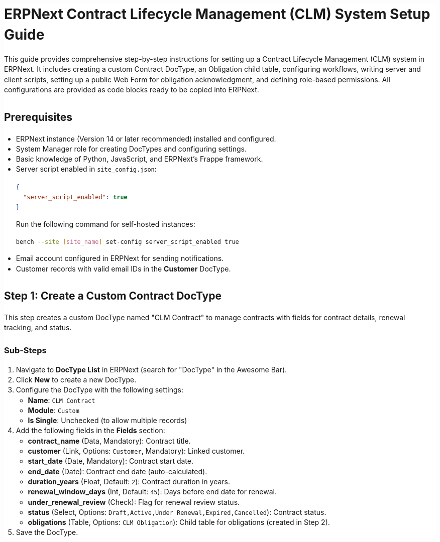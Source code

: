 # ERPNext Contract Lifecycle Management (CLM) System Setup Guide

This guide provides comprehensive step-by-step instructions for setting up a Contract Lifecycle Management (CLM) system in ERPNext. It includes creating a custom Contract DocType, an Obligation child table, configuring workflows, writing server and client scripts, setting up a public Web Form for obligation acknowledgment, and defining role-based permissions. All configurations are provided as code blocks ready to be copied into ERPNext.

## Prerequisites
- ERPNext instance (Version 14 or later recommended) installed and configured.
- System Manager role for creating DocTypes and configuring settings.
- Basic knowledge of Python, JavaScript, and ERPNext’s Frappe framework.
- Server script enabled in `site_config.json`:
  ```json
  {
    "server_script_enabled": true
  }
  ```
  Run the following command for self-hosted instances:
  ```bash
  bench --site [site_name] set-config server_script_enabled true
  ```
- Email account configured in ERPNext for sending notifications.
- Customer records with valid email IDs in the **Customer** DocType.

## Step 1: Create a Custom Contract DocType
This step creates a custom DocType named "CLM Contract" to manage contracts with fields for contract details, renewal tracking, and status.

### Sub-Steps
1. Navigate to **DocType List** in ERPNext (search for "DocType" in the Awesome Bar).
2. Click **New** to create a new DocType.
3. Configure the DocType with the following settings:
   - **Name**: `CLM Contract`
   - **Module**: `Custom`
   - **Is Single**: Unchecked (to allow multiple records)
4. Add the following fields in the **Fields** section:
   - **contract_name** (Data, Mandatory): Contract title.
   - **customer** (Link, Options: `Customer`, Mandatory): Linked customer.
   - **start_date** (Date, Mandatory): Contract start date.
   - **end_date** (Date): Contract end date (auto-calculated).
   - **duration_years** (Float, Default: `2`): Contract duration in years.
   - **renewal_window_days** (Int, Default: `45`): Days before end date for renewal.
   - **under_renewal_review** (Check): Flag for renewal review status.
   - **status** (Select, Options: `Draft,Active,Under Renewal,Expired,Cancelled`): Contract status.
   - **obligations** (Table, Options: `CLM Obligation`): Child table for obligations (created in Step 2).
5. Save the DocType.
